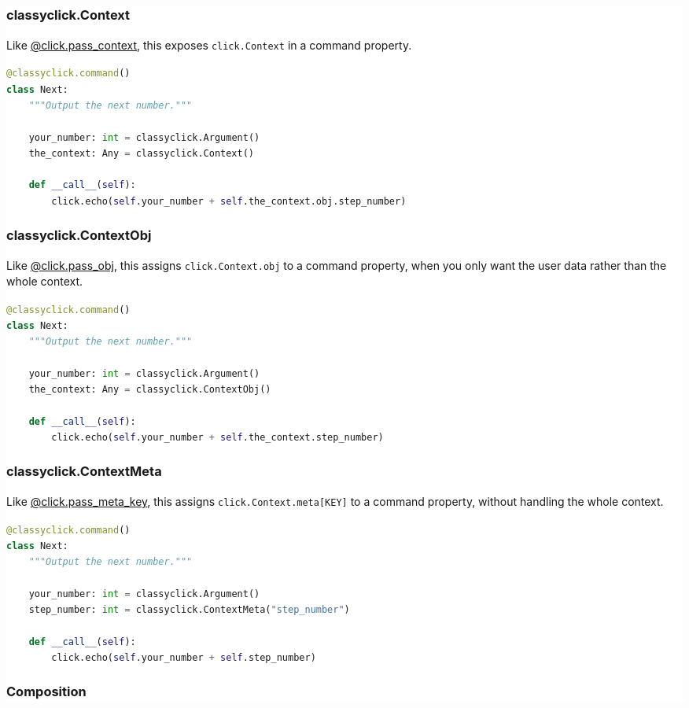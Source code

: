 ### classyclick.Context

Like [@click.pass_context](https://click.palletsprojects.com/en/stable/api/#click.pass_context), this exposes `click.Context` in a command property.

```python
@classyclick.command()
class Next:
    """Output the next number."""

    your_number: int = classyclick.Argument()
    the_context: Any = classyclick.Context()

    def __call__(self):
        click.echo(self.your_number + self.the_context.obj.step_number)
```

### classyclick.ContextObj

Like [@click.pass_obj](https://click.palletsprojects.com/en/stable/api/#click.pass_obj), this assigns `click.Context.obj` to a command property, when you only want the user data rather than the whole context.

```python
@classyclick.command()
class Next:
    """Output the next number."""

    your_number: int = classyclick.Argument()
    the_context: Any = classyclick.ContextObj()

    def __call__(self):
        click.echo(self.your_number + self.the_context.step_number)
```

### classyclick.ContextMeta

Like [@click.pass_meta_key](https://click.palletsprojects.com/en/stable/api/#click.decorators.pass_meta_key), this assigns `click.Context.meta[KEY]` to a command property, without handling the whole context.

```python
@classyclick.command()
class Next:
    """Output the next number."""

    your_number: int = classyclick.Argument()
    step_number: int = classyclick.ContextMeta("step_number")

    def __call__(self):
        click.echo(self.your_number + self.step_number)
```

### Composition
